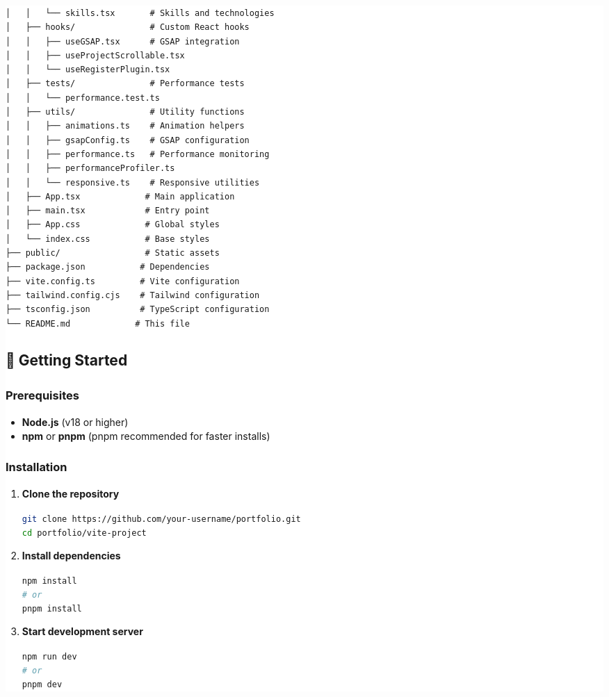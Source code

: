 ```
│   │   └── skills.tsx       # Skills and technologies
│   ├── hooks/               # Custom React hooks
│   │   ├── useGSAP.tsx      # GSAP integration
│   │   ├── useProjectScrollable.tsx
│   │   └── useRegisterPlugin.tsx
│   ├── tests/               # Performance tests
│   │   └── performance.test.ts
│   ├── utils/               # Utility functions
│   │   ├── animations.ts    # Animation helpers
│   │   ├── gsapConfig.ts    # GSAP configuration
│   │   ├── performance.ts   # Performance monitoring
│   │   ├── performanceProfiler.ts
│   │   └── responsive.ts    # Responsive utilities
│   ├── App.tsx             # Main application
│   ├── main.tsx            # Entry point
│   ├── App.css             # Global styles
│   └── index.css           # Base styles
├── public/                 # Static assets
├── package.json           # Dependencies
├── vite.config.ts         # Vite configuration
├── tailwind.config.cjs    # Tailwind configuration
├── tsconfig.json          # TypeScript configuration
└── README.md             # This file
```

## 🚦 Getting Started

### Prerequisites

- **Node.js** (v18 or higher)
- **npm** or **pnpm** (pnpm recommended for faster installs)

### Installation

1. **Clone the repository**
   ```bash
   git clone https://github.com/your-username/portfolio.git
   cd portfolio/vite-project
   ```

2. **Install dependencies**
   ```bash
   npm install
   # or
   pnpm install
   ```

3. **Start development server**
   ```bash
   npm run dev
   # or
   pnpm dev
   ```

